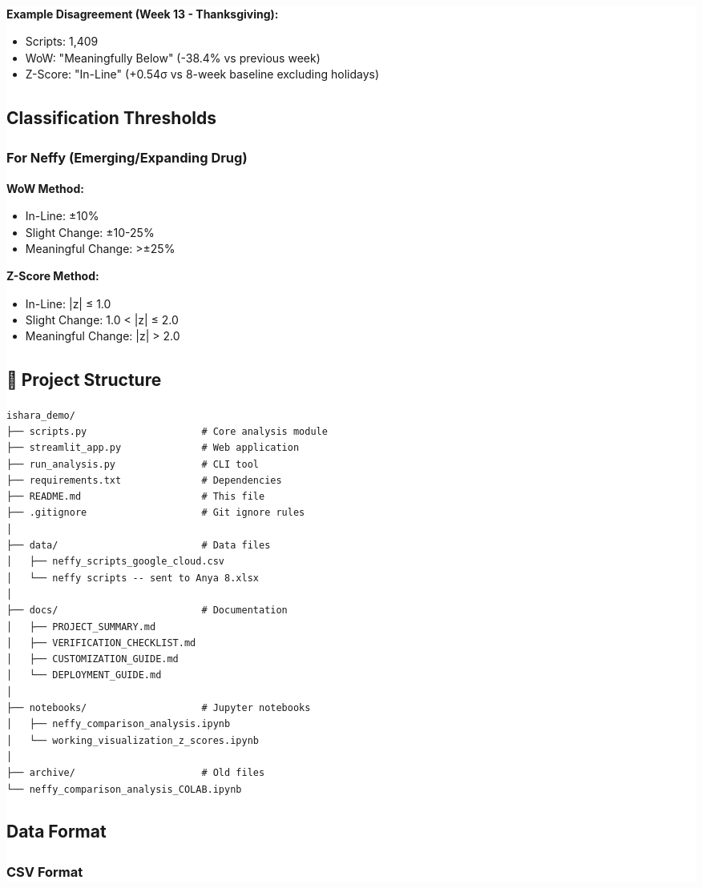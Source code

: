 **Example Disagreement (Week 13 - Thanksgiving):**
- Scripts: 1,409
- WoW: "Meaningfully Below" (-38.4% vs previous week)
- Z-Score: "In-Line" (+0.54σ vs 8-week baseline excluding holidays)

## Classification Thresholds

### For Neffy (Emerging/Expanding Drug)

**WoW Method:**
- In-Line: ±10%
- Slight Change: ±10-25%
- Meaningful Change: >±25%

**Z-Score Method:**
- In-Line: |z| ≤ 1.0
- Slight Change: 1.0 < |z| ≤ 2.0
- Meaningful Change: |z| > 2.0

## 📁 Project Structure

```
ishara_demo/
├── scripts.py                    # Core analysis module
├── streamlit_app.py              # Web application
├── run_analysis.py               # CLI tool
├── requirements.txt              # Dependencies
├── README.md                     # This file
├── .gitignore                    # Git ignore rules
│
├── data/                         # Data files
│   ├── neffy_scripts_google_cloud.csv
│   └── neffy scripts -- sent to Anya 8.xlsx
│
├── docs/                         # Documentation
│   ├── PROJECT_SUMMARY.md
│   ├── VERIFICATION_CHECKLIST.md
│   ├── CUSTOMIZATION_GUIDE.md
│   └── DEPLOYMENT_GUIDE.md
│
├── notebooks/                    # Jupyter notebooks
│   ├── neffy_comparison_analysis.ipynb
│   └── working_visualization_z_scores.ipynb
│
├── archive/                      # Old files
└── neffy_comparison_analysis_COLAB.ipynb
```

## Data Format

### CSV Format
